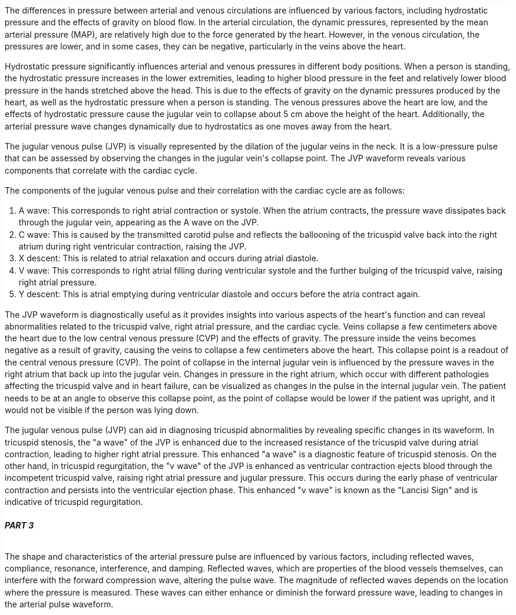 The differences in pressure between arterial and venous circulations are influenced by various factors, including hydrostatic pressure and the effects of gravity on blood flow. In the arterial circulation, the dynamic pressures, represented by the mean arterial pressure (MAP), are relatively high due to the force generated by the heart. However, in the venous circulation, the pressures are lower, and in some cases, they can be negative, particularly in the veins above the heart.

Hydrostatic pressure significantly influences arterial and venous pressures in different body positions. When a person is standing, the hydrostatic pressure increases in the lower extremities, leading to higher blood pressure in the feet and relatively lower blood pressure in the hands stretched above the head. This is due to the effects of gravity on the dynamic pressures produced by the heart, as well as the hydrostatic pressure when a person is standing. The venous pressures above the heart are low, and the effects of hydrostatic pressure cause the jugular vein to collapse about 5 cm above the height of the heart. Additionally, the arterial pressure wave changes dynamically due to hydrostatics as one moves away from the heart.

The jugular venous pulse (JVP) is visually represented by the dilation of the jugular veins in the neck. It is a low-pressure pulse that can be assessed by observing the changes in the jugular vein's collapse point. The JVP waveform reveals various components that correlate with the cardiac cycle.

The components of the jugular venous pulse and their correlation with the cardiac cycle are as follows:
1. A wave: This corresponds to right atrial contraction or systole. When the atrium contracts, the pressure wave dissipates back through the jugular vein, appearing as the A wave on the JVP.
2. C wave: This is caused by the transmitted carotid pulse and reflects the ballooning of the tricuspid valve back into the right atrium during right ventricular contraction, raising the JVP.
3. X descent: This is related to atrial relaxation and occurs during atrial diastole.
4. V wave: This corresponds to right atrial filling during ventricular systole and the further bulging of the tricuspid valve, raising right atrial pressure.
5. Y descent: This is atrial emptying during ventricular diastole and occurs before the atria contract again.

The JVP waveform is diagnostically useful as it provides insights into various aspects of the heart's function and can reveal abnormalities related to the tricuspid valve, right atrial pressure, and the cardiac cycle. Veins collapse a few centimeters above the heart due to the low central venous pressure (CVP) and the effects of gravity. The pressure inside the veins becomes negative as a result of gravity, causing the veins to collapse a few centimeters above the heart. This collapse point is a readout of the central venous pressure (CVP). The point of collapse in the internal jugular vein is influenced by the pressure waves in the right atrium that back up into the jugular vein. Changes in pressure in the right atrium, which occur with different pathologies affecting the tricuspid valve and in heart failure, can be visualized as changes in the pulse in the internal jugular vein. The patient needs to be at an angle to observe this collapse point, as the point of collapse would be lower if the patient was upright, and it would not be visible if the person was lying down.

The jugular venous pulse (JVP) can aid in diagnosing tricuspid abnormalities by revealing specific changes in its waveform. In tricuspid stenosis, the "a wave" of the JVP is enhanced due to the increased resistance of the tricuspid valve during atrial contraction, leading to higher right atrial pressure. This enhanced "a wave" is a diagnostic feature of tricuspid stenosis. On the other hand, in tricuspid regurgitation, the "v wave" of the JVP is enhanced as ventricular contraction ejects blood through the incompetent tricuspid valve, raising right atrial pressure and jugular pressure. This occurs during the early phase of ventricular contraction and persists into the ventricular ejection phase. This enhanced "v wave" is known as the "Lancisi Sign" and is indicative of tricuspid regurgitation.

###### **PART 3**
The shape and characteristics of the arterial pressure pulse are influenced by various factors, including reflected waves, compliance, resonance, interference, and damping. Reflected waves, which are properties of the blood vessels themselves, can interfere with the forward compression wave, altering the pulse wave. The magnitude of reflected waves depends on the location where the pressure is measured. These waves can either enhance or diminish the forward pressure wave, leading to changes in the arterial pulse waveform. 
